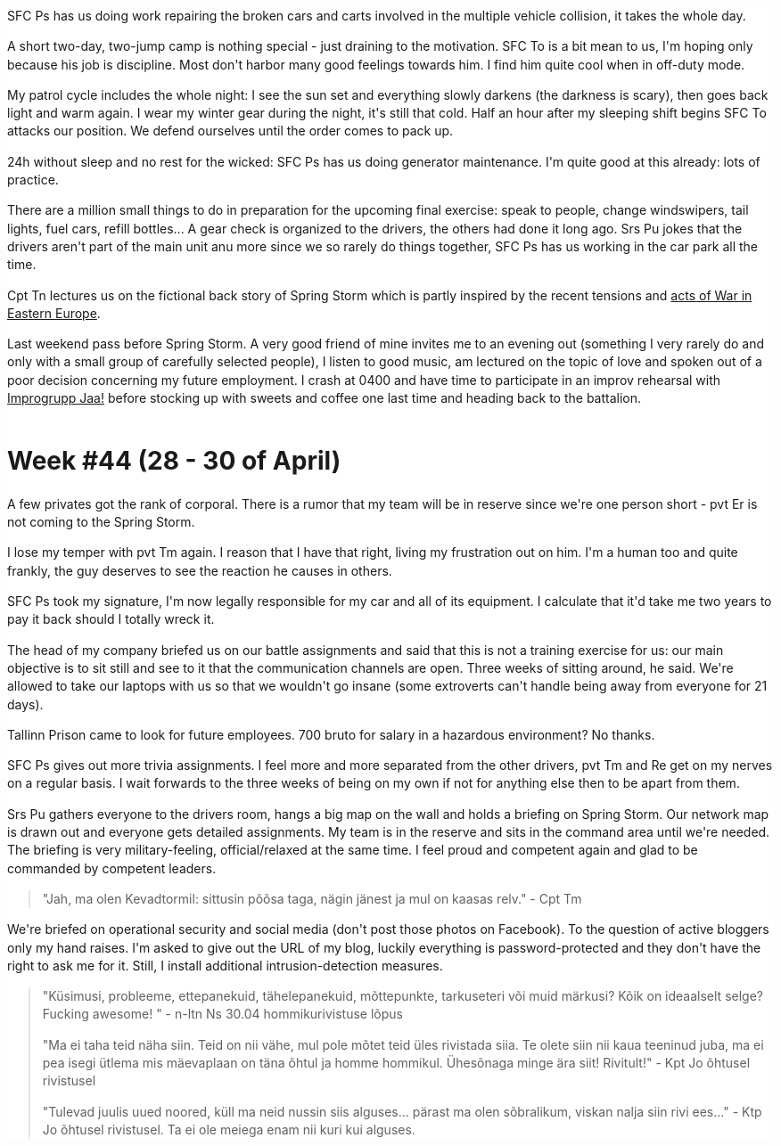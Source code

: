 <p>SFC Ps has us doing work repairing the broken cars and carts involved in the multiple vehicle collision, it takes the whole day.</p>
<p>A short two-day, two-jump camp is nothing special - just draining to the motivation. SFC To is a bit mean to us, I'm hoping only because his job is discipline. Most don't harbor many good feelings towards him. I find him quite cool when in off-duty mode.</p>
<p>My patrol cycle includes the whole night: I see the sun set and everything slowly darkens (the darkness is scary), then goes back light and warm again. I wear my winter gear during the night, it's still that cold. Half an hour after my sleeping shift begins SFC To attacks our position. We defend ourselves until the order comes to pack up.</p>
<p>24h without sleep and no rest for the wicked: SFC Ps has us doing generator maintenance. I'm quite good at this already: lots of practice.</p>
<p>There are a million small things to do in preparation for the upcoming final exercise: speak to people, change windswipers, tail lights, fuel cars, refill bottles... A gear check is organized to the drivers, the others had done it long ago. Srs Pu jokes that the drivers aren't part of the main unit anu more since we so rarely do things together, SFC Ps has us working in the car park all the time.</p>
<p>Cpt Tn lectures us on the fictional back story of Spring Storm which is partly inspired by the recent tensions and <a href="https://www.youtube.com/watch?v=TNKsLlK52ss">acts of War in Eastern Europe</a>.</p>
<p>Last weekend pass before Spring Storm. A very good friend of mine invites me to an evening out (something I very rarely do and only with a small group of carefully selected people), I listen to good music, am lectured on the topic of love and spoken out of a poor decision concerning my future employment. I crash at 0400 and have time to participate in an improv rehearsal with <a href="http://jaa.ee">Improgrupp Jaa!</a> before stocking up with sweets and coffee one last time and heading back to the battalion.</p>
<h1>Week #44 (28 - 30 of April)</h1>
<p>A few privates got the rank of corporal. There is a rumor that my team will be in reserve since we're one person short - pvt Er is not coming to the Spring Storm.</p>
<p>I lose my temper with pvt Tm again. I reason that I have that right, living my frustration out on him. I'm a human too and quite frankly, the guy deserves to see the reaction he causes in others.</p>
<p>SFC Ps took my signature, I'm now legally responsible for my car and all of its equipment. I calculate that it'd take me two years to pay it back should I totally wreck it.</p>
<p>The head of my company briefed us on our battle assignments and said that this is not a training exercise for us: our main objective is to sit still and see to it that the communication channels are open. Three weeks of sitting around, he said. We're allowed to take our laptops with us so that we wouldn't go insane (some extroverts can't handle being away from everyone for 21 days).</p>
<p>Tallinn Prison came to look for future employees. 700 bruto for salary in a hazardous environment? No thanks.</p>
<p>SFC Ps gives out more trivia assignments. I feel more and more separated from the other drivers, pvt Tm and Re get on my nerves on a regular basis. I wait forwards to the three weeks of being on my own if not for anything else then to be apart from them.</p>
<p>Srs Pu gathers everyone to the drivers room, hangs a big map on the wall and holds a briefing on Spring Storm. Our network map is drawn out and everyone gets detailed assignments. My team is in the reserve and sits in the command area until we're needed. The briefing is very military-feeling, official/relaxed at the same time. I feel proud and competent again and glad to be commanded by competent leaders.</p>
<blockquote><p>
  "Jah, ma olen Kevadtormil: sittusin põõsa taga, nägin jänest ja mul on kaasas relv." - Cpt Tm
</p></blockquote>
<p>We're briefed on operational security and social media (don't post those photos on Facebook). To the question of active bloggers only my hand raises. I'm asked to give out the URL of my blog, luckily everything is password-protected and they don't have the right to ask me for it. Still, I install additional intrusion-detection measures.</p>
<blockquote><p>
  "Küsimusi, probleeme, ettepanekuid, tähelepanekuid, mõttepunkte, tarkuseteri või muid märkusi? Kõik on ideaalselt selge? Fucking awesome! " - n-ltn Ns 30.04 hommikurivistuse lõpus</p>
<p>  "Ma ei taha teid näha siin. Teid on nii vähe, mul pole mõtet teid üles rivistada siia. Te olete siin nii kaua teeninud juba, ma ei pea isegi ütlema mis mäevaplaan on täna õhtul ja homme hommikul. Ühesõnaga minge ära siit! Rivitult!" - Kpt Jo õhtusel rivistusel</p>
<p>  "Tulevad juulis uued noored, küll ma neid nussin siis alguses... pärast ma olen sõbralikum, viskan nalja siin rivi ees..." - Ktp Jo õhtusel rivistusel. Ta ei ole meiega enam nii kuri kui alguses.
</p></blockquote>